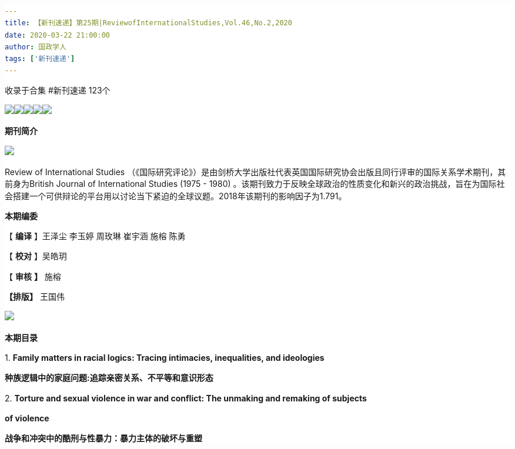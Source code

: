 ```yaml
---
title: 【新刊速递】第25期|ReviewofInternationalStudies,Vol.46,No.2,2020
date: 2020-03-22 21:00:00
author: 国政学人
tags: ['新刊速递']
---
```



收录于合集 #新刊速递 123个

  

<img src='/images/2792/2.jpeg' width='100%' /><img src='/images/2792/3.png'
width='100%' /><img src='/images/2792/4.png' width='100%' /><img
src='/images/2792/5.png' width='100%' /><img src='/images/2792/6.png'
width='100%' />

**期刊简介**

![](/images/2792/7.png)

Review of International Studies
（《国际研究评论》）是由剑桥大学出版社代表英国国际研究协会出版且同行评审的国际关系学术期刊，其前身为British Journal of
International Studies (1975 - 1980)
。该期刊致力于反映全球政治的性质变化和新兴的政治挑战，旨在为国际社会搭建一个可供辩论的平台用以讨论当下紧迫的全球议题。2018年该期刊的影响因子为1.791。

 **本期编委**

【 **编译** 】王泽尘 李玉婷 周玫琳 崔宇涵 施榕 陈勇

【 **校对** 】吴皓玥

【 **审核** **】** 施榕

 **【排版】** 王国伟

<img src='/images/2792/8.jpeg' width='100%' />

  

 **本期目录**

1\. **Family matters in racial logics: Tracing intimacies, inequalities, and
ideologies**  

 **种族逻辑中的家庭问题:追踪亲密关系、不平等和意识形态**

  

2\. **Torture and sexual violence in war and conflict: The unmaking and
remaking of subjects**

 **of violence**

 **战争和冲突中的酷刑与性暴力：暴力主体的破坏与重塑**

  
